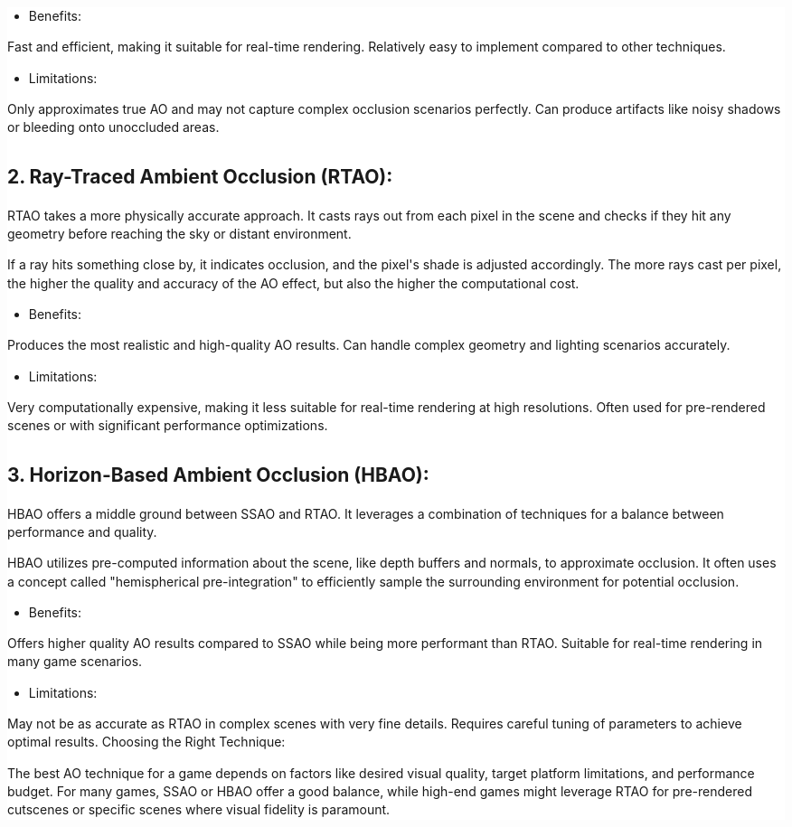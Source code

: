 - Benefits:

Fast and efficient, making it suitable for real-time rendering.
Relatively easy to implement compared to other techniques.

- Limitations:

Only approximates true AO and may not capture complex occlusion scenarios perfectly.
Can produce artifacts like noisy shadows or bleeding onto unoccluded areas.

## 2. Ray-Traced Ambient Occlusion (RTAO):

RTAO takes a more physically accurate approach. It casts rays out from each pixel in the scene and checks if they hit any geometry before reaching the sky or distant environment.

If a ray hits something close by, it indicates occlusion, and the pixel's shade is adjusted accordingly.
The more rays cast per pixel, the higher the quality and accuracy of the AO effect, but also the higher the computational cost.

- Benefits:

Produces the most realistic and high-quality AO results.
Can handle complex geometry and lighting scenarios accurately.

- Limitations:

Very computationally expensive, making it less suitable for real-time rendering at high resolutions.
Often used for pre-rendered scenes or with significant performance optimizations.

## 3. Horizon-Based Ambient Occlusion (HBAO):

HBAO offers a middle ground between SSAO and RTAO. It leverages a combination of techniques for a balance between performance and quality.

HBAO utilizes pre-computed information about the scene, like depth buffers and normals, to approximate occlusion.
It often uses a concept called "hemispherical pre-integration" to efficiently sample the surrounding environment for potential occlusion.

- Benefits:

Offers higher quality AO results compared to SSAO while being more performant than RTAO.
Suitable for real-time rendering in many game scenarios.

- Limitations:

May not be as accurate as RTAO in complex scenes with very fine details.
Requires careful tuning of parameters to achieve optimal results.
Choosing the Right Technique:

The best AO technique for a game depends on factors like desired visual quality, target platform limitations, and performance budget. For many games, SSAO or HBAO offer a good balance, while high-end games might leverage RTAO for pre-rendered cutscenes or specific scenes where visual fidelity is paramount.
